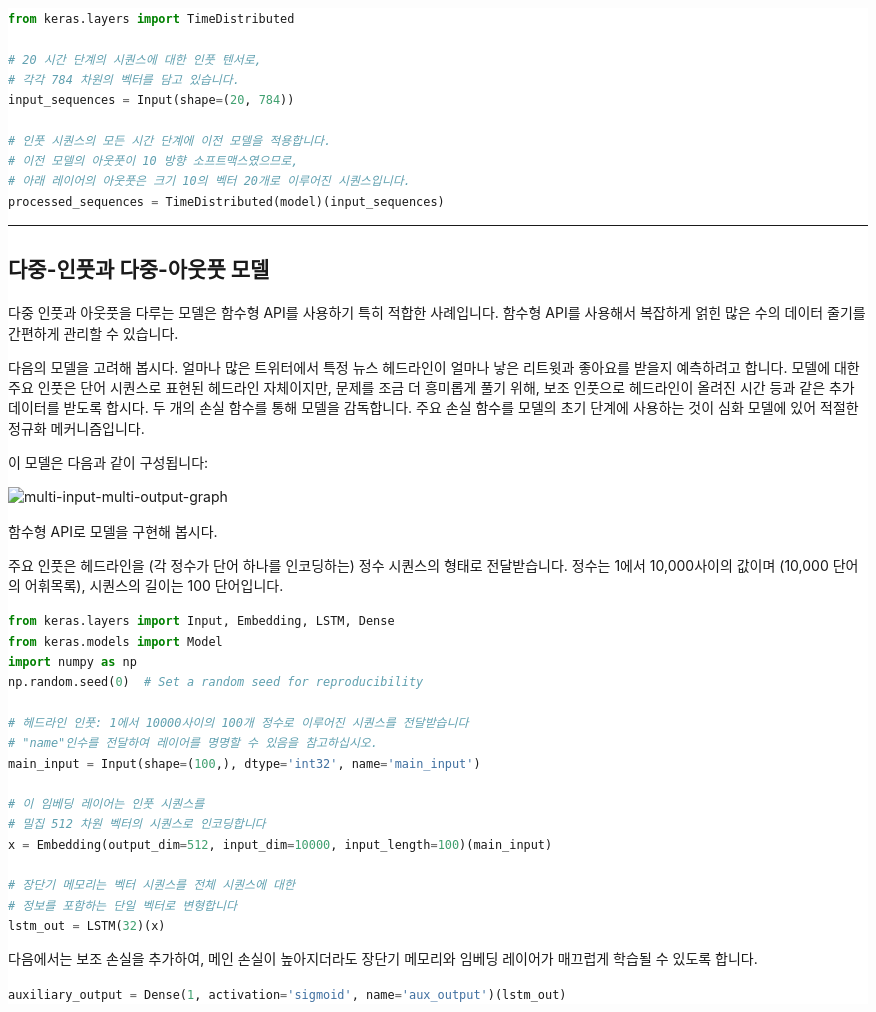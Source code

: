 ```python
from keras.layers import TimeDistributed

# 20 시간 단계의 시퀀스에 대한 인풋 텐서로,
# 각각 784 차원의 벡터를 담고 있습니다.
input_sequences = Input(shape=(20, 784))

# 인풋 시퀀스의 모든 시간 단계에 이전 모델을 적용합니다.
# 이전 모델의 아웃풋이 10 방향 소프트맥스였으므로,
# 아래 레이어의 아웃풋은 크기 10의 벡터 20개로 이루어진 시퀀스입니다.
processed_sequences = TimeDistributed(model)(input_sequences)
```

-----

## 다중-인풋과 다중-아웃풋 모델

다중 인풋과 아웃풋을 다루는 모델은 함수형 API를 사용하기 특히 적합한 사례입니다. 함수형 API를 사용해서 복잡하게 얽힌 많은 수의 데이터 줄기를 간편하게 관리할 수 있습니다.

다음의 모델을 고려해 봅시다. 얼마나 많은 트위터에서 특정 뉴스 헤드라인이 얼마나 낳은 리트윗과 좋아요를 받을지 예측하려고 합니다. 모델에 대한 주요 인풋은 단어 시퀀스로 표현된 헤드라인 자체이지만, 문제를 조금 더 흥미롭게 풀기 위해, 보조 인풋으로 헤드라인이 올려진 시간 등과 같은 추가 데이터를 받도록 합시다.
두 개의 손실 함수를 통해 모델을 감독합니다. 주요 손실 함수를 모델의 초기 단계에 사용하는 것이 심화 모델에 있어 적절한 정규화 메커니즘입니다.

이 모델은 다음과 같이 구성됩니다:

<img src="https://s3.amazonaws.com/keras.io/img/multi-input-multi-output-graph.png" alt="multi-input-multi-output-graph" style="width: 400px;"/>

함수형 API로 모델을 구현해 봅시다.

주요 인풋은 헤드라인을 (각 정수가 단어 하나를 인코딩하는) 정수 시퀀스의 형태로 전달받습니다.
정수는 1에서 10,000사이의 값이며 (10,000 단어의 어휘목록), 시퀀스의 길이는 100 단어입니다.

```python
from keras.layers import Input, Embedding, LSTM, Dense
from keras.models import Model
import numpy as np
np.random.seed(0)  # Set a random seed for reproducibility

# 헤드라인 인풋: 1에서 10000사이의 100개 정수로 이루어진 시퀀스를 전달받습니다
# "name"인수를 전달하여 레이어를 명명할 수 있음을 참고하십시오.
main_input = Input(shape=(100,), dtype='int32', name='main_input')

# 이 임베딩 레이어는 인풋 시퀀스를
# 밀집 512 차원 벡터의 시퀀스로 인코딩합니다
x = Embedding(output_dim=512, input_dim=10000, input_length=100)(main_input)

# 장단기 메모리는 벡터 시퀀스를 전체 시퀀스에 대한
# 정보를 포함하는 단일 벡터로 변형합니다
lstm_out = LSTM(32)(x)
```

다음에서는 보조 손실을 추가하여, 메인 손실이 높아지더라도 장단기 메모리와 임베딩 레이어가 매끄럽게 학습될 수 있도록 합니다.

```python
auxiliary_output = Dense(1, activation='sigmoid', name='aux_output')(lstm_out)
```
